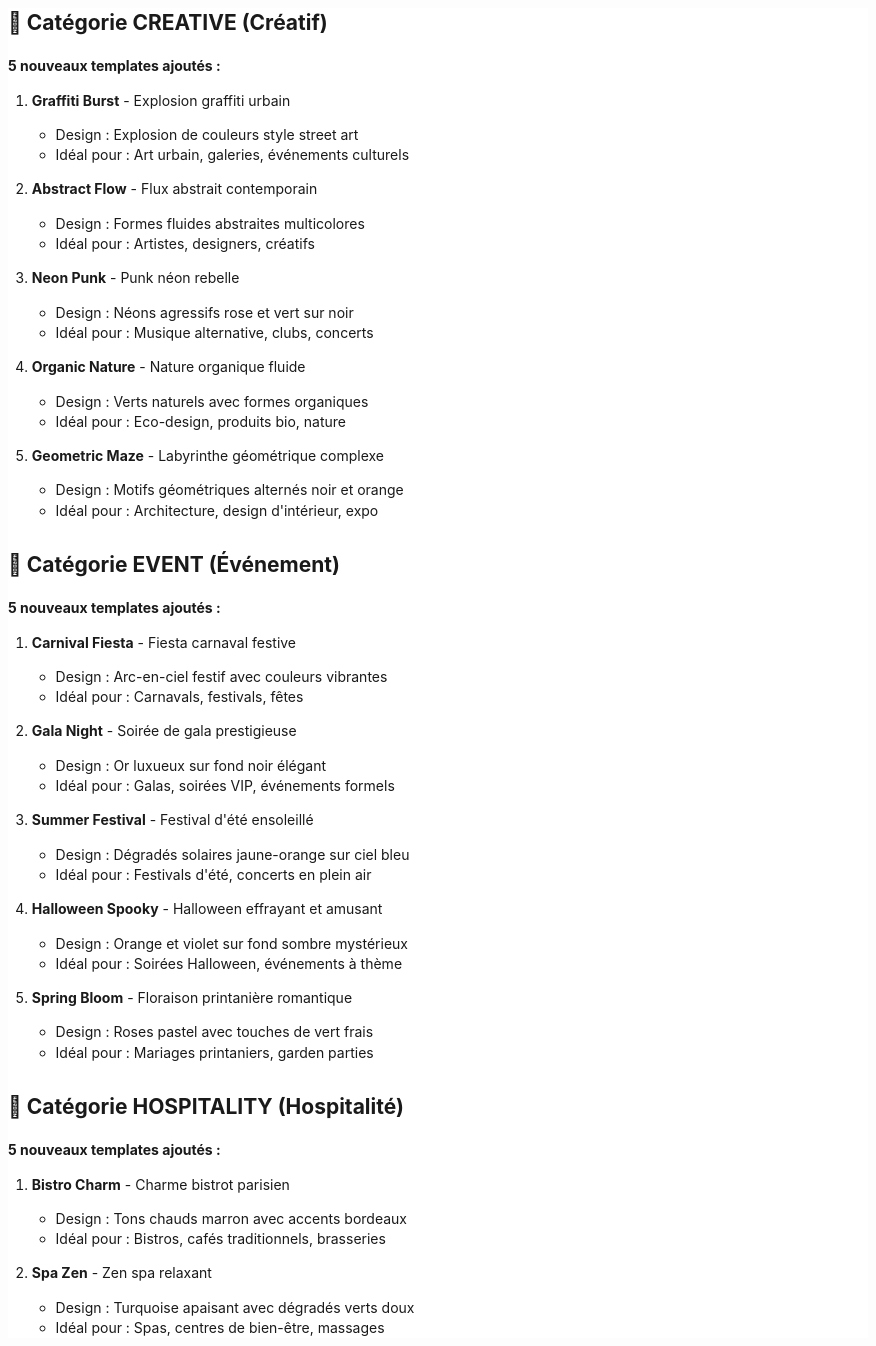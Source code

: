 ## 🎨 Catégorie CREATIVE (Créatif)
**5 nouveaux templates ajoutés :**

1. **Graffiti Burst** - Explosion graffiti urbain
   - Design : Explosion de couleurs style street art
   - Idéal pour : Art urbain, galeries, événements culturels

2. **Abstract Flow** - Flux abstrait contemporain
   - Design : Formes fluides abstraites multicolores
   - Idéal pour : Artistes, designers, créatifs

3. **Neon Punk** - Punk néon rebelle
   - Design : Néons agressifs rose et vert sur noir
   - Idéal pour : Musique alternative, clubs, concerts

4. **Organic Nature** - Nature organique fluide
   - Design : Verts naturels avec formes organiques
   - Idéal pour : Eco-design, produits bio, nature

5. **Geometric Maze** - Labyrinthe géométrique complexe
   - Design : Motifs géométriques alternés noir et orange
   - Idéal pour : Architecture, design d'intérieur, expo

## 🎉 Catégorie EVENT (Événement)
**5 nouveaux templates ajoutés :**

1. **Carnival Fiesta** - Fiesta carnaval festive
   - Design : Arc-en-ciel festif avec couleurs vibrantes
   - Idéal pour : Carnavals, festivals, fêtes

2. **Gala Night** - Soirée de gala prestigieuse
   - Design : Or luxueux sur fond noir élégant
   - Idéal pour : Galas, soirées VIP, événements formels

3. **Summer Festival** - Festival d'été ensoleillé
   - Design : Dégradés solaires jaune-orange sur ciel bleu
   - Idéal pour : Festivals d'été, concerts en plein air

4. **Halloween Spooky** - Halloween effrayant et amusant
   - Design : Orange et violet sur fond sombre mystérieux
   - Idéal pour : Soirées Halloween, événements à thème

5. **Spring Bloom** - Floraison printanière romantique
   - Design : Roses pastel avec touches de vert frais
   - Idéal pour : Mariages printaniers, garden parties

## 🏨 Catégorie HOSPITALITY (Hospitalité)
**5 nouveaux templates ajoutés :**

1. **Bistro Charm** - Charme bistrot parisien
   - Design : Tons chauds marron avec accents bordeaux
   - Idéal pour : Bistros, cafés traditionnels, brasseries

2. **Spa Zen** - Zen spa relaxant
   - Design : Turquoise apaisant avec dégradés verts doux
   - Idéal pour : Spas, centres de bien-être, massages
